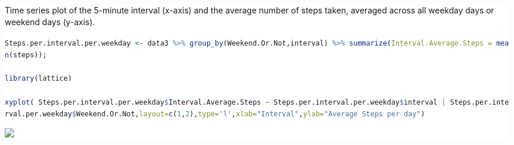 Time series plot of the 5-minute interval (x-axis) and the average number of steps taken, averaged across all weekday days or weekend days (y-axis).


```r
Steps.per.interval.per.weekday <- data3 %>% group_by(Weekend.Or.Not,interval) %>% summarize(Interval.Average.Steps = mean(steps));

library(lattice)

xyplot( Steps.per.interval.per.weekday$Interval.Average.Steps ~ Steps.per.interval.per.weekday$interval | Steps.per.interval.per.weekday$Weekend.Or.Not,layout=c(1,2),type='l',xlab="Interval",ylab="Average Steps per day")
```

![](PA1_template_files/figure-html/unnamed-chunk-18-1.png)
